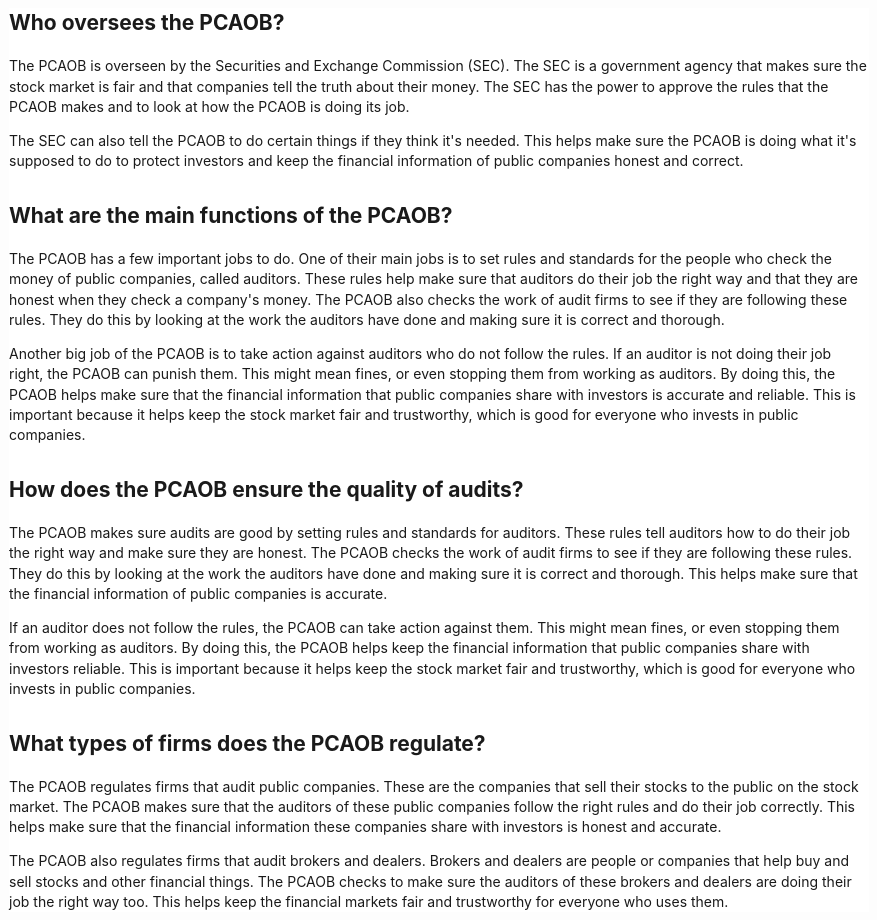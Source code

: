## Who oversees the PCAOB?

The PCAOB is overseen by the Securities and Exchange Commission (SEC). The SEC is a government agency that makes sure the stock market is fair and that companies tell the truth about their money. The SEC has the power to approve the rules that the PCAOB makes and to look at how the PCAOB is doing its job.

The SEC can also tell the PCAOB to do certain things if they think it's needed. This helps make sure the PCAOB is doing what it's supposed to do to protect investors and keep the financial information of public companies honest and correct.

## What are the main functions of the PCAOB?

The PCAOB has a few important jobs to do. One of their main jobs is to set rules and standards for the people who check the money of public companies, called auditors. These rules help make sure that auditors do their job the right way and that they are honest when they check a company's money. The PCAOB also checks the work of audit firms to see if they are following these rules. They do this by looking at the work the auditors have done and making sure it is correct and thorough.

Another big job of the PCAOB is to take action against auditors who do not follow the rules. If an auditor is not doing their job right, the PCAOB can punish them. This might mean fines, or even stopping them from working as auditors. By doing this, the PCAOB helps make sure that the financial information that public companies share with investors is accurate and reliable. This is important because it helps keep the stock market fair and trustworthy, which is good for everyone who invests in public companies.

## How does the PCAOB ensure the quality of audits?

The PCAOB makes sure audits are good by setting rules and standards for auditors. These rules tell auditors how to do their job the right way and make sure they are honest. The PCAOB checks the work of audit firms to see if they are following these rules. They do this by looking at the work the auditors have done and making sure it is correct and thorough. This helps make sure that the financial information of public companies is accurate.

If an auditor does not follow the rules, the PCAOB can take action against them. This might mean fines, or even stopping them from working as auditors. By doing this, the PCAOB helps keep the financial information that public companies share with investors reliable. This is important because it helps keep the stock market fair and trustworthy, which is good for everyone who invests in public companies.

## What types of firms does the PCAOB regulate?

The PCAOB regulates firms that audit public companies. These are the companies that sell their stocks to the public on the stock market. The PCAOB makes sure that the auditors of these public companies follow the right rules and do their job correctly. This helps make sure that the financial information these companies share with investors is honest and accurate.

The PCAOB also regulates firms that audit brokers and dealers. Brokers and dealers are people or companies that help buy and sell stocks and other financial things. The PCAOB checks to make sure the auditors of these brokers and dealers are doing their job the right way too. This helps keep the financial markets fair and trustworthy for everyone who uses them.
